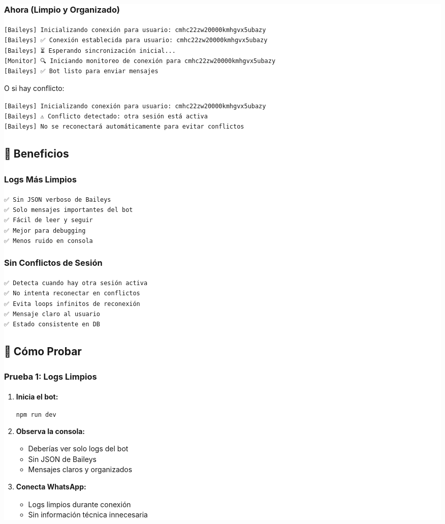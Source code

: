 ### Ahora (Limpio y Organizado)
```
[Baileys] Inicializando conexión para usuario: cmhc22zw20000kmhgvx5ubazy
[Baileys] ✅ Conexión establecida para usuario: cmhc22zw20000kmhgvx5ubazy
[Baileys] ⏳ Esperando sincronización inicial...
[Monitor] 🔍 Iniciando monitoreo de conexión para cmhc22zw20000kmhgvx5ubazy
[Baileys] ✅ Bot listo para enviar mensajes
```

O si hay conflicto:
```
[Baileys] Inicializando conexión para usuario: cmhc22zw20000kmhgvx5ubazy
[Baileys] ⚠️ Conflicto detectado: otra sesión está activa
[Baileys] No se reconectará automáticamente para evitar conflictos
```

## 🎯 Beneficios

### Logs Más Limpios
```
✅ Sin JSON verboso de Baileys
✅ Solo mensajes importantes del bot
✅ Fácil de leer y seguir
✅ Mejor para debugging
✅ Menos ruido en consola
```

### Sin Conflictos de Sesión
```
✅ Detecta cuando hay otra sesión activa
✅ No intenta reconectar en conflictos
✅ Evita loops infinitos de reconexión
✅ Mensaje claro al usuario
✅ Estado consistente en DB
```

## 🧪 Cómo Probar

### Prueba 1: Logs Limpios

1. **Inicia el bot:**
   ```bash
   npm run dev
   ```

2. **Observa la consola:**
   - Deberías ver solo logs del bot
   - Sin JSON de Baileys
   - Mensajes claros y organizados

3. **Conecta WhatsApp:**
   - Logs limpios durante conexión
   - Sin información técnica innecesaria
